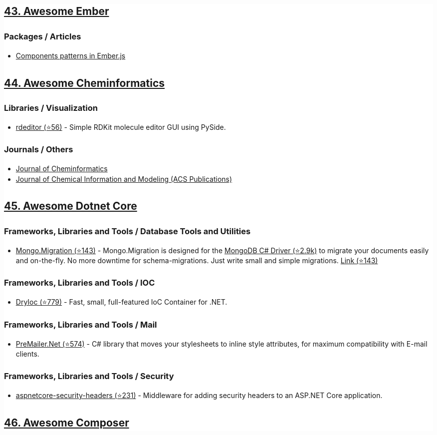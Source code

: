 ## [43. Awesome Ember](/content/ember-community-russia/awesome-ember/week/README.md)

### Packages / Articles

*   [Components patterns in Ember.js](https://medium.com/macsour/components-patterns-in-ember-js-5e6fc6eea28f)

## [44. Awesome Cheminformatics](/content/hsiaoyi0504/awesome-cheminformatics/week/README.md)

### Libraries / Visualization

*   [rdeditor (⭐56)](https://github.com/EBjerrum/rdeditor) - Simple RDKit molecule editor GUI using PySide.

### Journals / Others

*   [Journal of Cheminformatics](https://jcheminf.biomedcentral.com/)
*   [Journal of Chemical Information and Modeling (ACS Publications)](https://pubs.acs.org/journal/jcisd8)

## [45. Awesome Dotnet Core](/content/thangchung/awesome-dotnet-core/week/README.md)

### Frameworks, Libraries and Tools / Database Tools and Utilities

*   [Mongo.Migration (⭐143)](https://github.com/SRoddis/Mongo.Migration) - Mongo.Migration is designed for the [MongoDB C# Driver (⭐2.9k)](https://github.com/mongodb/mongo-csharp-driver) to migrate your documents easily and on-the-fly. No more downtime for schema-migrations. Just write small and simple migrations. [Link (⭐143)](https://github.com/SRoddis/Mongo.Migration)

### Frameworks, Libraries and Tools / IOC

*   [DryIoc (⭐779)](https://github.com/dadhi/DryIoc) - Fast, small, full-featured IoC Container for .NET.

### Frameworks, Libraries and Tools / Mail

*   [PreMailer.Net (⭐574)](https://github.com/milkshakesoftware/PreMailer.Net) - C# library that moves your stylesheets to inline style attributes, for maximum compatibility with E-mail clients.

### Frameworks, Libraries and Tools / Security

*   [aspnetcore-security-headers (⭐231)](https://github.com/juunas11/aspnetcore-security-headers) - Middleware for adding security headers to an ASP.NET Core application.

## [46. Awesome Composer](/content/jakoch/awesome-composer/week/README.md)
